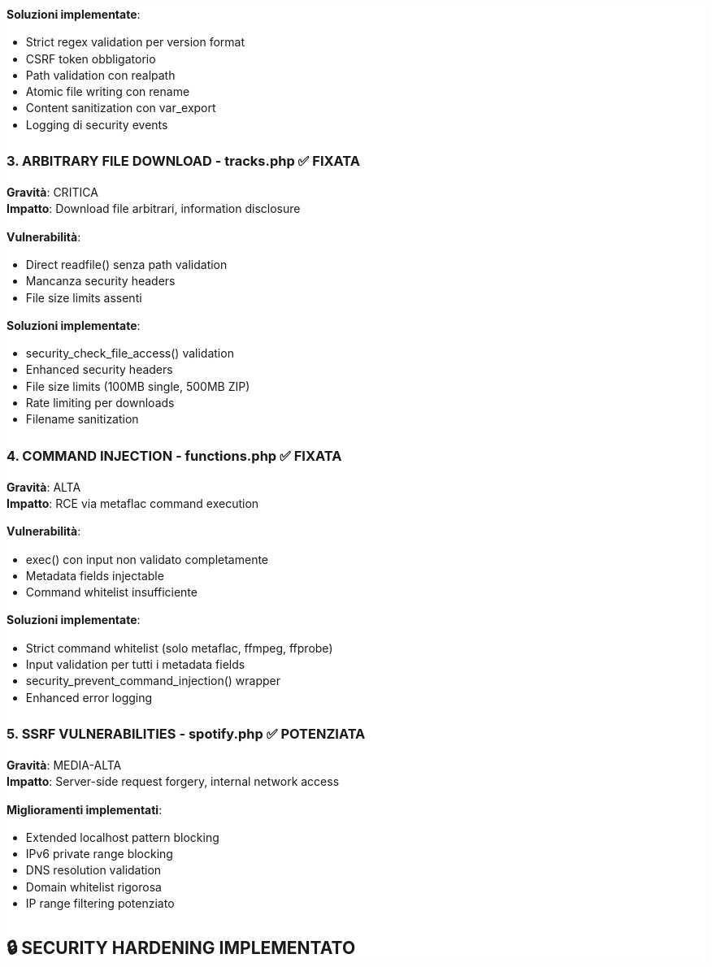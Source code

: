 **Soluzioni implementate**:
- Strict regex validation per version format
- CSRF token obbligatorio
- Path validation con realpath
- Atomic file writing con rename
- Content sanitization con var_export
- Logging di security events

### 3. ARBITRARY FILE DOWNLOAD - tracks.php ✅ FIXATA
**Gravità**: CRITICA  
**Impatto**: Download file arbitrari, information disclosure

**Vulnerabilità**:
- Direct readfile() senza path validation
- Mancanza security headers
- File size limits assenti

**Soluzioni implementate**:
- security_check_file_access() validation
- Enhanced security headers
- File size limits (100MB single, 500MB ZIP)
- Rate limiting per downloads
- Filename sanitization

### 4. COMMAND INJECTION - functions.php ✅ FIXATA
**Gravità**: ALTA  
**Impatto**: RCE via metaflac command execution

**Vulnerabilità**:
- exec() con input non validato completamente
- Metadata fields injectable
- Command whitelist insufficiente

**Soluzioni implementate**:
- Strict command whitelist (solo metaflac, ffmpeg, ffprobe)
- Input validation per tutti i metadata fields
- security_prevent_command_injection() wrapper
- Enhanced error logging

### 5. SSRF VULNERABILITIES - spotify.php ✅ POTENZIATA
**Gravità**: MEDIA-ALTA  
**Impatto**: Server-side request forgery, internal network access

**Miglioramenti implementati**:
- Extended localhost pattern blocking
- IPv6 private range blocking
- DNS resolution validation
- Domain whitelist rigorosa
- IP range filtering potenziato

## 🔒 SECURITY HARDENING IMPLEMENTATO
